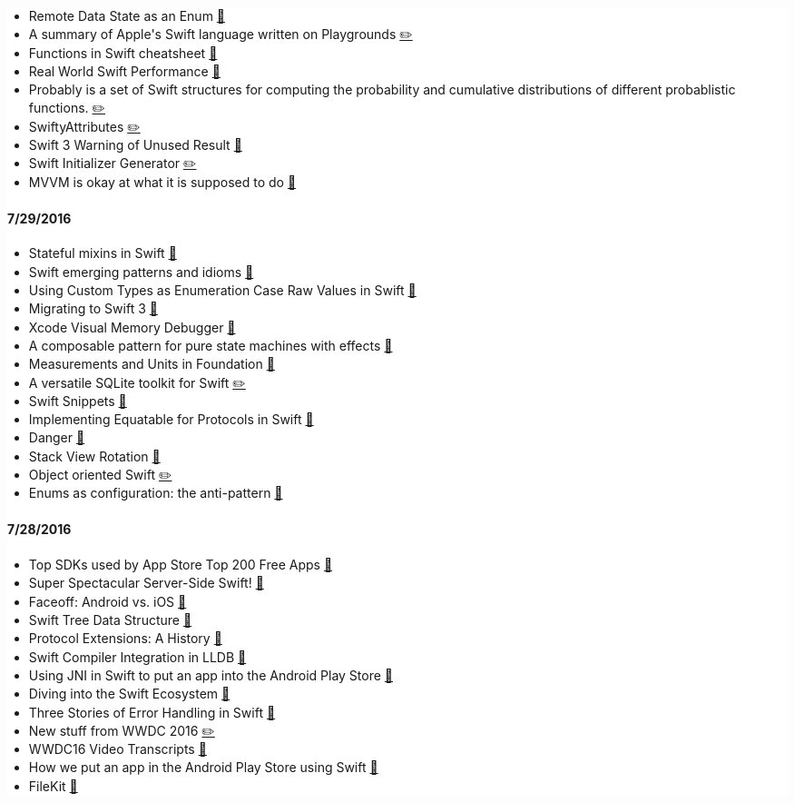 - Remote Data State as an Enum [:page_facing_up:](http://holko.pl/2016/06/09/data-state-as-an-enum/)
- A summary of Apple's Swift language written on Playgrounds [:pencil2:](https://github.com/jakarmy/swift-summary)
- Functions in Swift cheatsheet [:page_facing_up:](http://limlab.io/swift/2016/02/12/swift-functions-cheatsheet.html)
- Real World Swift Performance [:microphone:](https://realm.io/news/real-world-swift-performance)
- Probably is a set of Swift structures for computing the probability and cumulative distributions of different probablistic functions. [:pencil2:](https://github.com/harlanhaskins/Probably)
- SwiftyAttributes [:pencil2:](https://github.com/eddiekaiger/SwiftyAttributes)
- Swift 3 Warning of Unused Result [:page_facing_up:](http://useyourloaf.com/blog/swift-3-warning-of-unused-result/)
- Swift Initializer Generator [:pencil2:](https://github.com/Bouke/SwiftInitializerGenerator)
- MVVM is okay at what it is supposed to do [:page_facing_up:](http://christiantietze.de/posts/2016/08/mvvm-is-okay-for-what-it-does/#knowledge-is-the-true-bottleneck)

#### 7/29/2016
- Stateful mixins in Swift [:page_facing_up:](http://cutting.io/posts/stateful-mixins-in-swift/)
- Swift emerging patterns and idioms [:page_facing_up:](http://cutting.io/posts/swifty-emerging-patterns-and-idioms/)
- Using Custom Types as Enumeration Case Raw Values in Swift [:page_facing_up:](http://andybargh.com/custom-enumeration-raw-values/)
- Migrating to Swift 3 [:page_facing_up:](http://www.jessesquires.com/migrating-to-swift-3/)
- Xcode Visual Memory Debugger [:page_facing_up:](http://useyourloaf.com/blog/xcode-visual-memory-debugger/)
- A composable pattern for pure state machines with effects [:pencil:](https://gist.github.com/andymatuschak/d5f0a8730ad601bcccae97e8398e25b2)
- Measurements and Units in Foundation [:page_facing_up:](http://oleb.net/blog/2016/07/measurements-and-units/)
- A versatile SQLite toolkit for Swift [:pencil2:](https://github.com/groue/GRDB.swift)
- Swift Snippets [:page_facing_up:](https://github.com/hyperoslo/SwiftSnippets)
- Implementing Equatable for Protocols in Swift [:page_facing_up:](https://www.natashatherobot.com/implementing-equatable-for-protocols-swift/)
- Danger [:link:](http://danger.systems)
- Stack View Rotation [:page_facing_up:](https://www.natashatherobot.com/magical-view-rotation-with-stackview/)
- Object oriented Swift [:pencil2:](https://github.com/JohnSundell/Flow)
- Enums as configuration: the anti-pattern [:page_facing_up:](http://www.jessesquires.com/enums-as-configs/)

#### 7/28/2016
- Top SDKs used by App Store Top 200 Free Apps [:link:](http://mightysignal.com/top-ios-sdks)
- Super Spectacular Server-Side Swift! [:microphone:](https://realm.io/news/slug-edward-jiang-server-side-swift/)
- Faceoff: Android vs. iOS [:microphone:](https://realm.io/news/appbuilders-kriplaney-vieira-ios-android-faceoff/)
- Swift Tree Data Structure [:page_facing_up:](https://www.raywenderlich.com/138190/swift-algorithm-club-swift-tree-data-structure)
- Protocol Extensions: A History [:microphone:](https://realm.io/news/tryswift-matthew-gillingham-protocol-extensions-history/)
- Swift Compiler Integration in LLDB [:microphone:](https://realm.io/news/tryswift-novall-khan-swift-compiler-lldb/)
- Using JNI in Swift to put an app into the Android Play Store [:page_facing_up:](https://medium.com/@ephemer/using-jni-in-swift-to-put-an-app-into-the-android-play-store-732e542a99dd#.i66lhd5at)
- Diving into the Swift Ecosystem [:microphone:](https://realm.io/news/tryswift-syo-ikeda-swift-ecosystem/)
- Three Stories of Error Handling in Swift [:microphone:](https://realm.io/news/tryswift-yuta-koshizawa-error-handling-swift/)
- New stuff from WWDC 2016 [:pencil2:](https://gist.github.com/mackuba/e8fb4219c7ef611f47cdb66b93986d85)
- WWDC16 Video Transcripts [:link:](https://developer.apple.com/news/?id=07082016a)
- How we put an app in the Android Play Store using Swift [:page_facing_up:](https://medium.com/@ephemer/how-we-put-an-app-in-the-android-play-store-using-swift-67bd99573e3c#.3n77wcutr)
- FileKit [:pencil:](https://github.com/Dschee/FileKit)